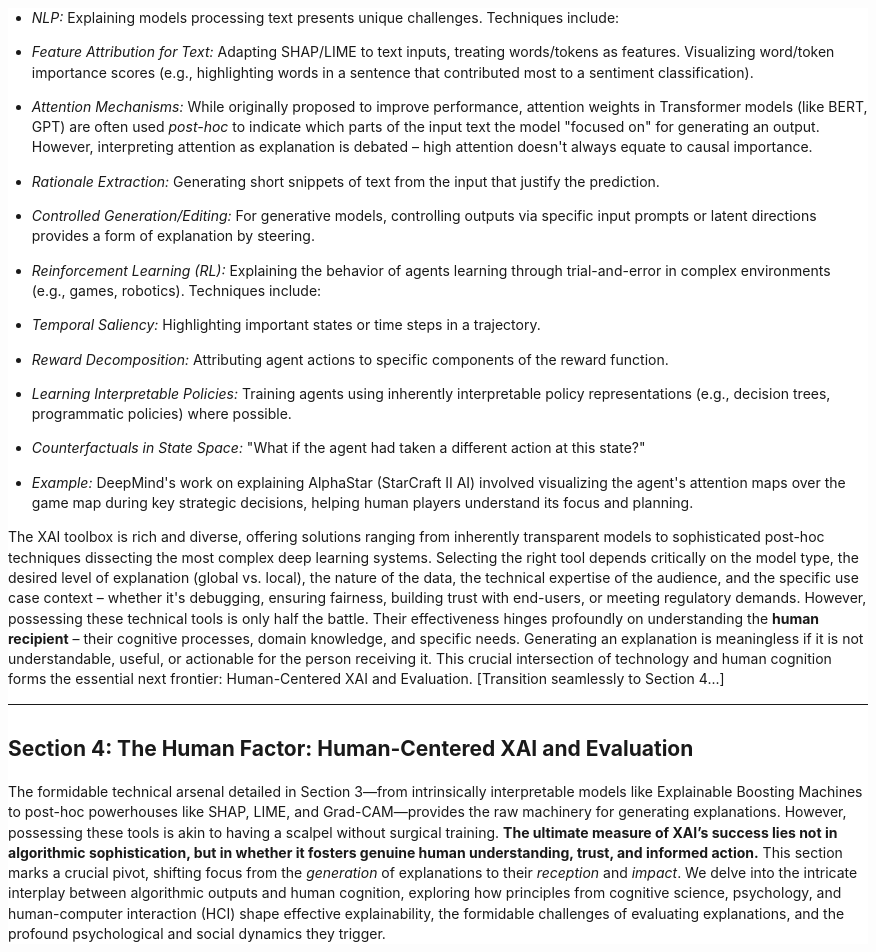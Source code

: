*   *NLP:* Explaining models processing text presents unique challenges. Techniques include:

*   *Feature Attribution for Text:* Adapting SHAP/LIME to text inputs, treating words/tokens as features. Visualizing word/token importance scores (e.g., highlighting words in a sentence that contributed most to a sentiment classification).

*   *Attention Mechanisms:* While originally proposed to improve performance, attention weights in Transformer models (like BERT, GPT) are often used *post-hoc* to indicate which parts of the input text the model "focused on" for generating an output. However, interpreting attention as explanation is debated – high attention doesn't always equate to causal importance.

*   *Rationale Extraction:* Generating short snippets of text from the input that justify the prediction.

*   *Controlled Generation/Editing:* For generative models, controlling outputs via specific input prompts or latent directions provides a form of explanation by steering.

*   *Reinforcement Learning (RL):* Explaining the behavior of agents learning through trial-and-error in complex environments (e.g., games, robotics). Techniques include:

*   *Temporal Saliency:* Highlighting important states or time steps in a trajectory.

*   *Reward Decomposition:* Attributing agent actions to specific components of the reward function.

*   *Learning Interpretable Policies:* Training agents using inherently interpretable policy representations (e.g., decision trees, programmatic policies) where possible.

*   *Counterfactuals in State Space:* "What if the agent had taken a different action at this state?"

*   *Example:* DeepMind's work on explaining AlphaStar (StarCraft II AI) involved visualizing the agent's attention maps over the game map during key strategic decisions, helping human players understand its focus and planning.

The XAI toolbox is rich and diverse, offering solutions ranging from inherently transparent models to sophisticated post-hoc techniques dissecting the most complex deep learning systems. Selecting the right tool depends critically on the model type, the desired level of explanation (global vs. local), the nature of the data, the technical expertise of the audience, and the specific use case context – whether it's debugging, ensuring fairness, building trust with end-users, or meeting regulatory demands. However, possessing these technical tools is only half the battle. Their effectiveness hinges profoundly on understanding the **human recipient** – their cognitive processes, domain knowledge, and specific needs. Generating an explanation is meaningless if it is not understandable, useful, or actionable for the person receiving it. This crucial intersection of technology and human cognition forms the essential next frontier: Human-Centered XAI and Evaluation. [Transition seamlessly to Section 4...]



---





## Section 4: The Human Factor: Human-Centered XAI and Evaluation

The formidable technical arsenal detailed in Section 3—from intrinsically interpretable models like Explainable Boosting Machines to post-hoc powerhouses like SHAP, LIME, and Grad-CAM—provides the raw machinery for generating explanations. However, possessing these tools is akin to having a scalpel without surgical training. **The ultimate measure of XAI’s success lies not in algorithmic sophistication, but in whether it fosters genuine human understanding, trust, and informed action.** This section marks a crucial pivot, shifting focus from the *generation* of explanations to their *reception* and *impact*. We delve into the intricate interplay between algorithmic outputs and human cognition, exploring how principles from cognitive science, psychology, and human-computer interaction (HCI) shape effective explainability, the formidable challenges of evaluating explanations, and the profound psychological and social dynamics they trigger.
